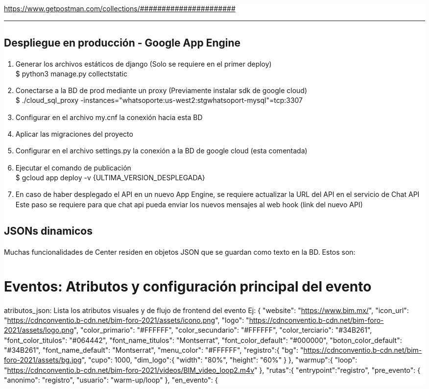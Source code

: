 https://www.getpostman.com/collections/######################

- - - - - - - - - - - - - - - - - - - - - - - - - - - - - - - - -  -

## Despliegue en producción - Google App Engine

1. Generar los archivos estáticos de django (Solo se requiere en el primer deploy)  
$ python3 manage.py collectstatic

2. Conectarse a la BD de prod mediante un proxy (Previamente instalar sdk de google cloud)    
$ ./cloud_sql_proxy -instances="whatsoporte:us-west2:stgwhatsoport-mysql"=tcp:3307

3. Configurar en el archivo my.cnf la conexión hacia esta BD  

4. Aplicar las migraciones del proyecto

5. Configurar en el archivo settings.py la conexión a la BD de google cloud (esta comentada)  

6. Ejecutar el comando de publicación  
$ gcloud app deploy -v {ULTIMA_VERSION_DESPLEGADA}  

7. En caso de haber desplegado el API en un nuevo App Engine, se requiere actualizar la URL del API en el servicio de Chat API  
Este paso se requiere para que chat api pueda enviar los nuevos mensajes al web hook (link del nuevo API)

## JSONs dinamicos

Muchas funcionalidades de Center residen en objetos JSON que se guardan como texto en la BD. Estos son:

# Eventos: Atributos y configuración principal del evento

atributos_json: Lista los atributos visuales y de flujo de frontend del evento
Ej:
{
	"website": "https://www.bim.mx/",
	"icon_url": "https://cdnconventio.b-cdn.net/bim-foro-2021/assets/icono.png",
	"logo": "https://cdnconventio.b-cdn.net/bim-foro-2021/assets/logo.png",
	"color_primario": "#FFFFFF",
	"color_secundario": "#FFFFFF",
	"color_terciario": "#34B261",
	"font_color_titulos": "#064442",
	"font_name_titulos": "Montserrat",
	"font_color_default": "#000000",
	"boton_color_default": "#34B261",
	"font_name_default": "Montserrat",
	"menu_color": "#FFFFFF",
	"registro":{
		"bg": "https://cdnconventio.b-cdn.net/bim-foro-2021/assets/bg.jpg",
		"cupo": 1000,
		"dim_logo":{
			"width": "80%",
			"height": "60%"
		}
	},
	"warmup":{
		"loop": "https://cdnconventio.b-cdn.net/bim-foro-2021/videos/BIM_video_loop2.m4v"
	},
	"rutas":{
		"entrypoint":"registro",
		"pre_evento": {
			"anonimo": "registro",
			"usuario": "warm-up/loop"
		},
		"en_evento": {